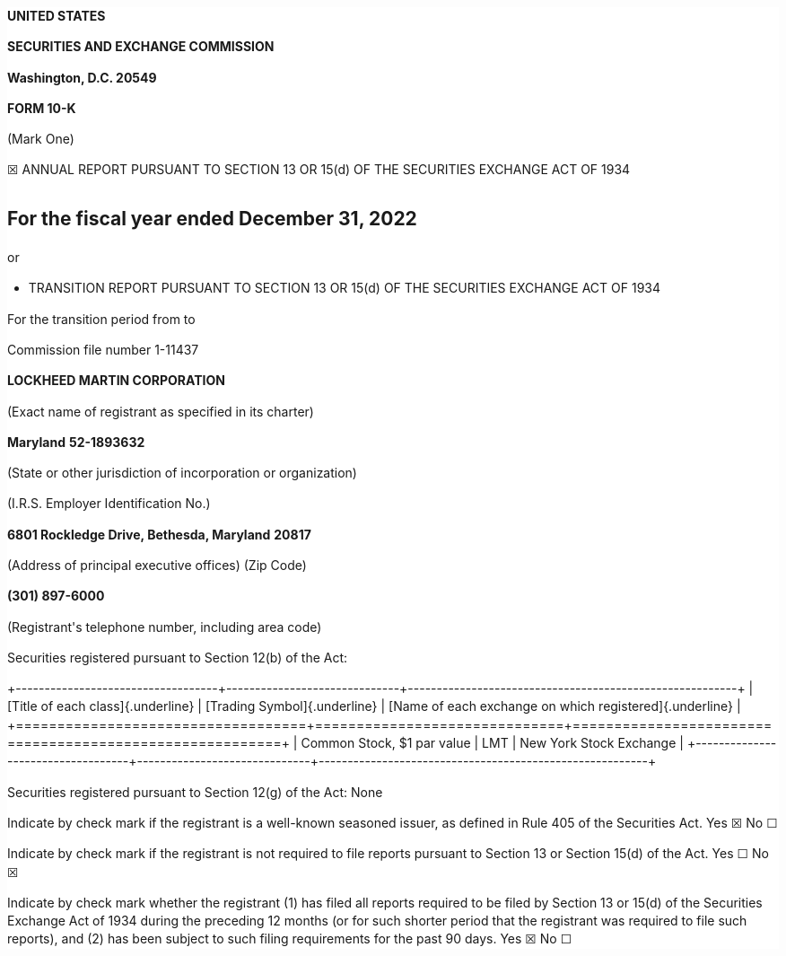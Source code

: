 **UNITED STATES**

**SECURITIES AND EXCHANGE COMMISSION**

**Washington, D.C. 20549**

**FORM 10-K**

(Mark One)

☒ ANNUAL REPORT PURSUANT TO SECTION 13 OR 15(d) OF THE SECURITIES EXCHANGE ACT OF 1934

## For the fiscal year ended December 31, 2022

or

-   TRANSITION REPORT PURSUANT TO SECTION 13 OR 15(d) OF THE SECURITIES EXCHANGE ACT OF 1934

For the transition period from to

Commission file number 1-11437

**LOCKHEED MARTIN CORPORATION**

(Exact name of registrant as specified in its charter)

**Maryland** **52-1893632**

(State or other jurisdiction of incorporation or organization)

(I.R.S. Employer Identification No.)

**6801 Rockledge Drive, Bethesda, Maryland** **20817**

(Address of principal executive offices) (Zip Code)

**(301) 897-6000**

(Registrant's telephone number, including area code)

Securities registered pursuant to Section 12(b) of the Act:

+-----------------------------------+------------------------------+---------------------------------------------------------+
| [Title of each class]{.underline} | [Trading Symbol]{.underline} | [Name of each exchange on which registered]{.underline} |
+===================================+==============================+=========================================================+
| Common Stock, $1 par value        | LMT                          | New York Stock Exchange                                 |
+-----------------------------------+------------------------------+---------------------------------------------------------+

Securities registered pursuant to Section 12(g) of the Act: None

Indicate by check mark if the registrant is a well-known seasoned issuer, as defined in Rule 405 of the Securities Act. Yes ☒ No ☐

Indicate by check mark if the registrant is not required to file reports pursuant to Section 13 or Section 15(d) of the Act. Yes ☐ No ☒

Indicate by check mark whether the registrant (1) has filed all reports required to be filed by Section 13 or 15(d) of the Securities Exchange Act of 1934 during the preceding 12 months (or for such shorter period that the registrant was required to file such reports), and (2) has been subject to such filing requirements for the past 90 days. Yes ☒ No ☐

